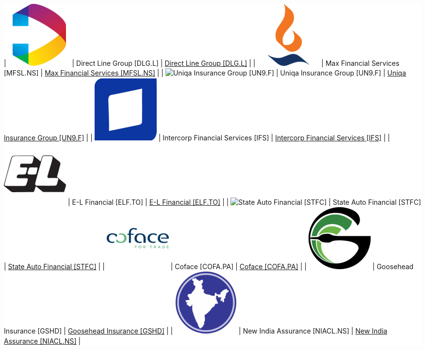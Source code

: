 | ![Direct Line Group [DLG.L]](/img/128/DLG.L-c1eba666.png) | Direct Line Group [DLG.L] | [Direct Line Group [DLG.L]](direct-line-group/logo/ ) |
| ![Max Financial Services [MFSL.NS]](/img/128/MFSL.NS-983f1f05.png) | Max Financial Services [MFSL.NS] | [Max Financial Services [MFSL.NS]](max-financial-services/logo/ ) |
| ![Uniqa Insurance Group [UN9.F]](/img/128/UN9.F-e8461ab3.png) | Uniqa Insurance Group [UN9.F] | [Uniqa Insurance Group [UN9.F]](uniqa-insurance-group/logo/ ) |
| ![Intercorp Financial Services [IFS]](/img/128/IFS-4d82362a.png) | Intercorp Financial Services [IFS] | [Intercorp Financial Services [IFS]](intercorp-financial-services/logo/ ) |
| ![E-L Financial [ELF.TO]](/img/128/ELF.TO-4345848d.png) | E-L Financial [ELF.TO] | [E-L Financial [ELF.TO]](e-l-financial/logo/ ) |
| ![State Auto Financial [STFC]](/img/128/STFC-1132a086.png) | State Auto Financial [STFC] | [State Auto Financial [STFC]](state-auto-financial/logo/ ) |
| ![Coface [COFA.PA]](/img/128/COFA.PA-a5be57ae.png) | Coface [COFA.PA] | [Coface [COFA.PA]](coface/logo/ ) |
| ![Goosehead Insurance [GSHD]](/img/128/GSHD-f7d6b3e0.png) | Goosehead Insurance [GSHD] | [Goosehead Insurance [GSHD]](goosehead-insurance/logo/ ) |
| ![New India Assurance [NIACL.NS]](/img/128/NIACL.NS-40d4667a.png) | New India Assurance [NIACL.NS] | [New India Assurance [NIACL.NS]](new-india-assurance/logo/ ) |